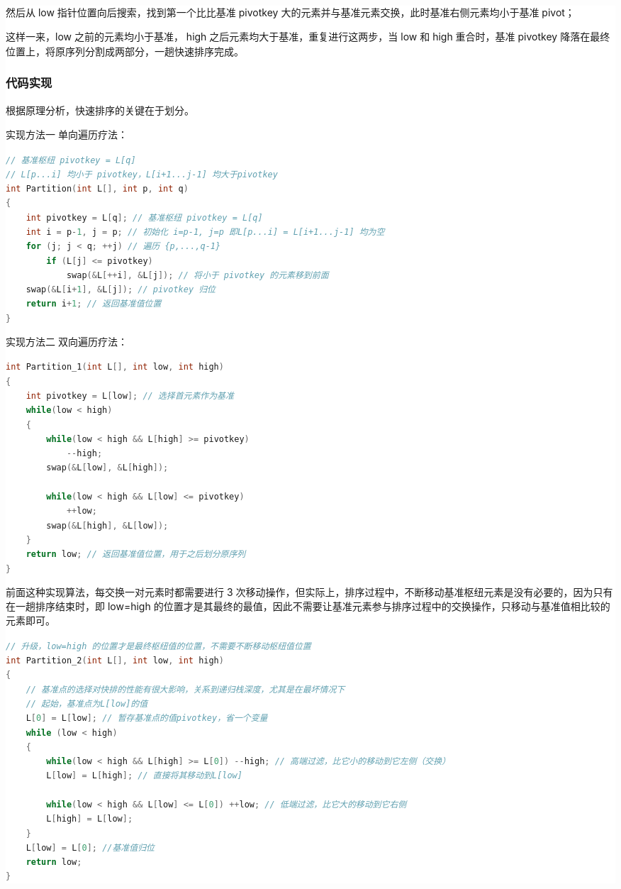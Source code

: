 然后从 low 指针位置向后搜索，找到第一个比比基准 pivotkey 大的元素并与基准元素交换，此时基准右侧元素均小于基准 pivot；

这样一来，low 之前的元素均小于基准， high 之后元素均大于基准，重复进行这两步，当 low 和 high 重合时，基准 pivotkey 降落在最终位置上，将原序列分割成两部分，一趟快速排序完成。

### 代码实现

根据原理分析，快速排序的关键在于划分。

实现方法一 单向遍历疗法：

```c
// 基准枢纽 pivotkey = L[q]
// L[p...i] 均小于 pivotkey，L[i+1...j-1] 均大于pivotkey
int Partition(int L[], int p, int q)
{
    int pivotkey = L[q]; // 基准枢纽 pivotkey = L[q]
    int i = p-1, j = p; // 初始化 i=p-1, j=p 即L[p...i] = L[i+1...j-1] 均为空
    for (j; j < q; ++j) // 遍历 {p,...,q-1}
        if (L[j] <= pivotkey)
            swap(&L[++i], &L[j]); // 将小于 pivotkey 的元素移到前面
    swap(&L[i+1], &L[j]); // pivotkey 归位
    return i+1; // 返回基准值位置
}
```

实现方法二 双向遍历疗法：

```c
int Partition_1(int L[], int low, int high)
{
    int pivotkey = L[low]; // 选择首元素作为基准
    while(low < high)
    {
        while(low < high && L[high] >= pivotkey)
            --high;
        swap(&L[low], &L[high]);

        while(low < high && L[low] <= pivotkey)
            ++low;
        swap(&L[high], &L[low]);
    }
    return low; // 返回基准值位置，用于之后划分原序列
}
```

前面这种实现算法，每交换一对元素时都需要进行 3 次移动操作，但实际上，排序过程中，不断移动基准枢纽元素是没有必要的，因为只有在一趟排序结束时，即 low=high 的位置才是其最终的最值，因此不需要让基准元素参与排序过程中的交换操作，只移动与基准值相比较的元素即可。

```c
// 升级，low=high 的位置才是最终枢纽值的位置，不需要不断移动枢纽值位置
int Partition_2(int L[], int low, int high)
{
    // 基准点的选择对快排的性能有很大影响，关系到递归栈深度，尤其是在最坏情况下
    // 起始，基准点为L[low]的值
    L[0] = L[low]; // 暂存基准点的值pivotkey，省一个变量
    while (low < high)
    {
        while(low < high && L[high] >= L[0]) --high; // 高端过滤，比它小的移动到它左侧（交换）
        L[low] = L[high]; // 直接将其移动到L[low]

        while(low < high && L[low] <= L[0]) ++low; // 低端过滤，比它大的移动到它右侧
        L[high] = L[low];
    }
    L[low] = L[0]; //基准值归位
    return low;
}
```
